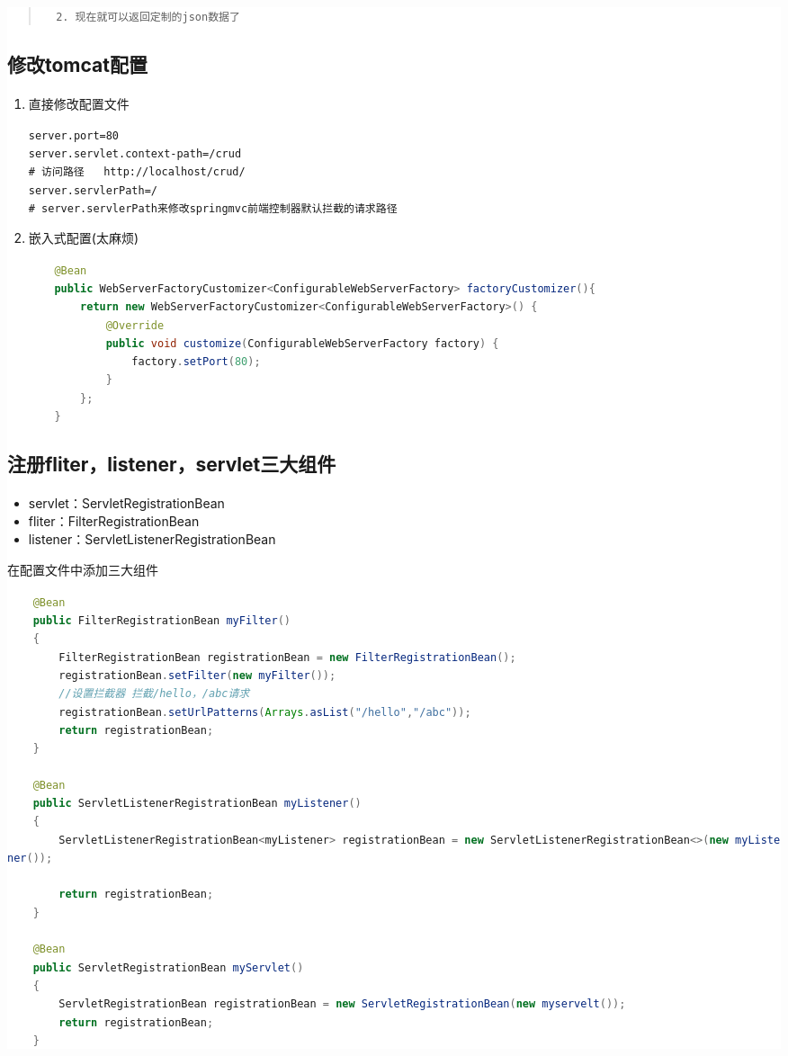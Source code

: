 >    
>       2. 现在就可以返回定制的json数据了

## 修改tomcat配置

1. 直接修改配置文件

   ```properties
   server.port=80
   server.servlet.context-path=/crud
   # 访问路径	http://localhost/crud/
   server.servlerPath=/
   # server.servlerPath来修改springmvc前端控制器默认拦截的请求路径
   ```

2. 嵌入式配置(太麻烦)

   ```java
       @Bean
       public WebServerFactoryCustomizer<ConfigurableWebServerFactory> factoryCustomizer(){
           return new WebServerFactoryCustomizer<ConfigurableWebServerFactory>() {
               @Override
               public void customize(ConfigurableWebServerFactory factory) {
                   factory.setPort(80);
               }
           };
       }
   ```

## 注册fliter，listener，servlet三大组件

- servlet：ServletRegistrationBean
- fliter：FilterRegistrationBean
- listener：ServletListenerRegistrationBean

在配置文件中添加三大组件

```java
    @Bean
    public FilterRegistrationBean myFilter()
    {
        FilterRegistrationBean registrationBean = new FilterRegistrationBean();
        registrationBean.setFilter(new myFilter());
        //设置拦截器 拦截/hello，/abc请求
        registrationBean.setUrlPatterns(Arrays.asList("/hello","/abc"));
        return registrationBean;
    }

    @Bean
    public ServletListenerRegistrationBean myListener()
    {
        ServletListenerRegistrationBean<myListener> registrationBean = new ServletListenerRegistrationBean<>(new myListener());

        return registrationBean;
    }

    @Bean
    public ServletRegistrationBean myServlet()
    {
        ServletRegistrationBean registrationBean = new ServletRegistrationBean(new myservelt());
        return registrationBean;
    }
```
